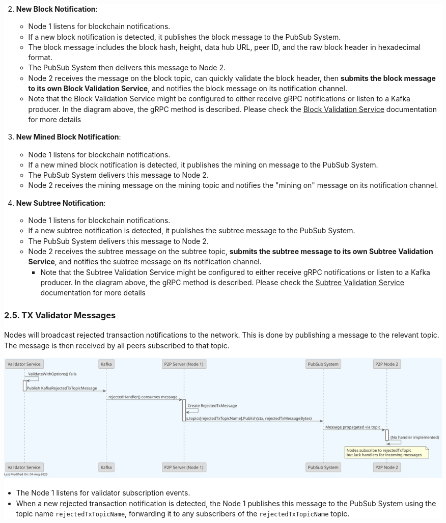 2. **New Block Notification**:

    - Node 1 listens for blockchain notifications.
    - If a new block notification is detected, it publishes the block message to the PubSub System.
    - The block message includes the block hash, height, data hub URL, peer ID, and the raw block header in hexadecimal format.
    - The PubSub System then delivers this message to Node 2.
    - Node 2 receives the message on the block topic, can quickly validate the block header, then **submits the block message to its own Block Validation Service**, and notifies the block message on its notification channel.
    - Note that the Block Validation Service might be configured to either receive gRPC notifications or listen to a Kafka producer. In the diagram above, the gRPC method is described. Please check the [Block Validation Service](blockValidation.md) documentation for more details

3. **New Mined Block Notification**:

    - Node 1 listens for blockchain notifications.
    - If a new mined block notification is detected, it publishes the mining on message to the PubSub System.
    - The PubSub System delivers this message to Node 2.
    - Node 2 receives the mining message on the mining topic and notifies the "mining on" message on its notification channel.

4. **New Subtree Notification**:

    - Node 1 listens for blockchain notifications.
    - If a new subtree notification is detected, it publishes the subtree message to the PubSub System.
    - The PubSub System delivers this message to Node 2.
    - Node 2 receives the subtree message on the subtree topic, **submits the subtree message to its own Subtree Validation Service**, and notifies the subtree message on its notification channel.
        - Note that the Subtree Validation Service might be configured to either receive gRPC notifications or listen to a Kafka producer. In the diagram above, the gRPC method is described. Please check the [Subtree Validation Service](subtreeValidation.md)  documentation for more details

### 2.5. TX Validator Messages

Nodes will broadcast rejected transaction notifications to the network. This is done by publishing a message to the relevant topic. The message is then received by all peers subscribed to that topic.

![p2p_tx_validator_messages.svg](img/plantuml/p2p/p2p_tx_validator_messages.svg)

- The Node 1 listens for validator subscription events.
- When a new rejected transaction notification is detected, the Node 1 publishes this message to the PubSub System using the topic name `rejectedTxTopicName`, forwarding it to any subscribers of the `rejectedTxTopicName` topic.
